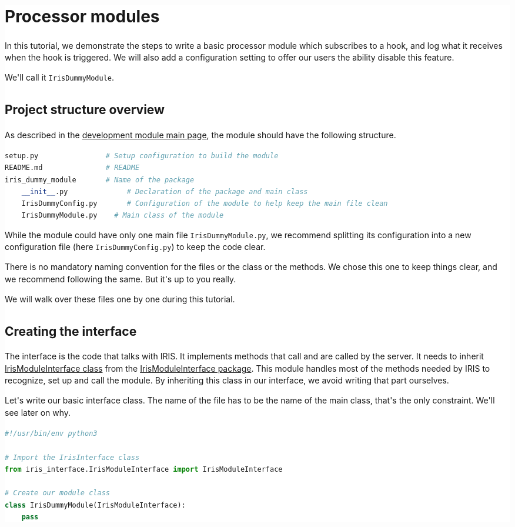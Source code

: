 # Processor modules

In this tutorial, we demonstrate the steps to write a basic processor module which subscribes to a hook, and log what it receives when the hook is triggered. We will also add a configuration setting to offer our users the ability disable this feature.  

We'll call it ``IrisDummyModule``.  


## Project structure overview 
As described in the [development module main page](/development/modules/), the module should have the following structure.  

```python
setup.py                # Setup configuration to build the module 
README.md               # README 
iris_dummy_module       # Name of the package 
    __init__.py              # Declaration of the package and main class
    IrisDummyConfig.py       # Configuration of the module to help keep the main file clean 
    IrisDummyModule.py    # Main class of the module 
```

While the module could have only one main file ``IrisDummyModule.py``, we recommend splitting its configuration into a new configuration file (here ``IrisDummyConfig.py``) to keep the code clear.   

There is no mandatory naming convention for the files or the class or the methods. We chose this one to keep things clear, and we recommend following the same. But it's up to you really. 

We will walk over these files one by one during this tutorial.  


## Creating the interface

The interface is the code that talks with IRIS. It implements methods that call and are called by the server. It needs to inherit [IrisModuleInterface class](https://github.com/dfir-iris/iris-module-interface/blob/master/iris_interface/IrisModuleInterface.py) from the [IrisModuleInterface package](https://github.com/dfir-iris/iris-module-interface).  This module handles most of the methods needed by IRIS to recognize, set up and call the module.  By inheriting this class in our interface, we avoid writing that part ourselves.  

Let's write our basic interface class.  The name of the file has to be the name of the main class, that's the only constraint. We'll see later on why.  

```python title="iris_dummy_module/IrisDummyModule.py"
#!/usr/bin/env python3

# Import the IrisInterface class
from iris_interface.IrisModuleInterface import IrisModuleInterface

# Create our module class
class IrisDummyModule(IrisModuleInterface):
    pass 
```
